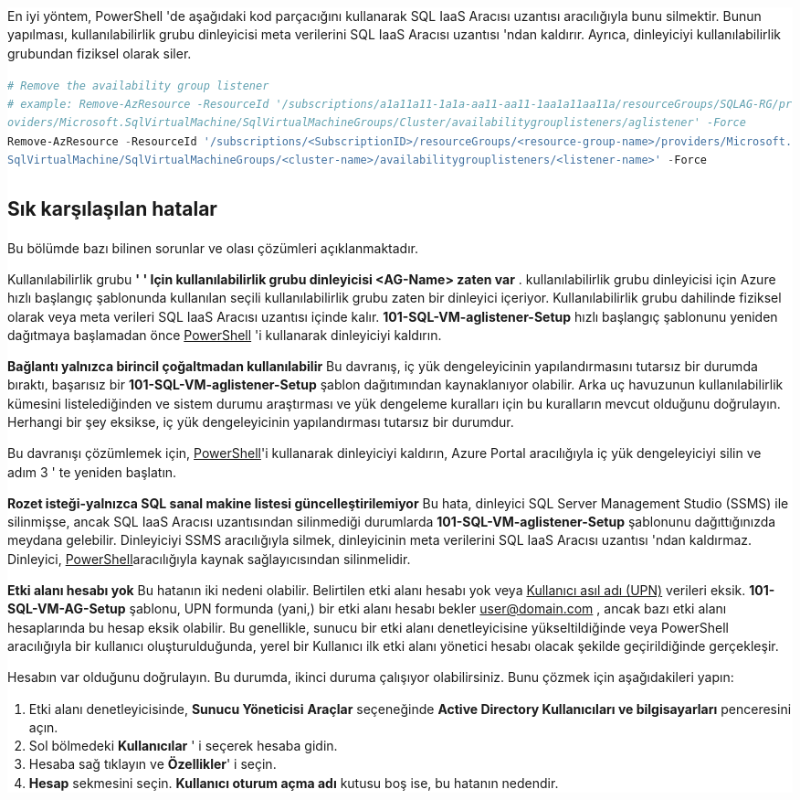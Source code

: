 En iyi yöntem, PowerShell 'de aşağıdaki kod parçacığını kullanarak SQL IaaS Aracısı uzantısı aracılığıyla bunu silmektir. Bunun yapılması, kullanılabilirlik grubu dinleyicisi meta verilerini SQL IaaS Aracısı uzantısı 'ndan kaldırır. Ayrıca, dinleyiciyi kullanılabilirlik grubundan fiziksel olarak siler. 

```PowerShell
# Remove the availability group listener
# example: Remove-AzResource -ResourceId '/subscriptions/a1a11a11-1a1a-aa11-aa11-1aa1a11aa11a/resourceGroups/SQLAG-RG/providers/Microsoft.SqlVirtualMachine/SqlVirtualMachineGroups/Cluster/availabilitygrouplisteners/aglistener' -Force
Remove-AzResource -ResourceId '/subscriptions/<SubscriptionID>/resourceGroups/<resource-group-name>/providers/Microsoft.SqlVirtualMachine/SqlVirtualMachineGroups/<cluster-name>/availabilitygrouplisteners/<listener-name>' -Force
```
 
## <a name="common-errors"></a>Sık karşılaşılan hatalar
Bu bölümde bazı bilinen sorunlar ve olası çözümleri açıklanmaktadır. 

Kullanılabilirlik grubu **' ' Için kullanılabilirlik grubu dinleyicisi \<AG-Name> zaten var** . kullanılabilirlik grubu dinleyicisi için Azure hızlı başlangıç şablonunda kullanılan seçili kullanılabilirlik grubu zaten bir dinleyici içeriyor. Kullanılabilirlik grubu dahilinde fiziksel olarak veya meta verileri SQL IaaS Aracısı uzantısı içinde kalır. **101-SQL-VM-aglistener-Setup** hızlı başlangıç şablonunu yeniden dağıtmaya başlamadan önce [PowerShell](#remove-listener) 'i kullanarak dinleyiciyi kaldırın. 

**Bağlantı yalnızca birincil çoğaltmadan kullanılabilir** Bu davranış, iç yük dengeleyicinin yapılandırmasını tutarsız bir durumda bıraktı, başarısız bir **101-SQL-VM-aglistener-Setup** şablon dağıtımından kaynaklanıyor olabilir. Arka uç havuzunun kullanılabilirlik kümesini listelediğinden ve sistem durumu araştırması ve yük dengeleme kuralları için bu kuralların mevcut olduğunu doğrulayın. Herhangi bir şey eksikse, iç yük dengeleyicinin yapılandırması tutarsız bir durumdur. 

Bu davranışı çözümlemek için, [PowerShell](#remove-listener)'i kullanarak dinleyiciyi kaldırın, Azure Portal aracılığıyla iç yük dengeleyiciyi silin ve adım 3 ' te yeniden başlatın. 

**Rozet isteği-yalnızca SQL sanal makine listesi güncelleştirilemiyor** Bu hata, dinleyici SQL Server Management Studio (SSMS) ile silinmişse, ancak SQL IaaS Aracısı uzantısından silinmediği durumlarda **101-SQL-VM-aglistener-Setup** şablonunu dağıttığınızda meydana gelebilir. Dinleyiciyi SSMS aracılığıyla silmek, dinleyicinin meta verilerini SQL IaaS Aracısı uzantısı 'ndan kaldırmaz. Dinleyici, [PowerShell](#remove-listener)aracılığıyla kaynak sağlayıcısından silinmelidir. 

**Etki alanı hesabı yok** Bu hatanın iki nedeni olabilir. Belirtilen etki alanı hesabı yok veya [Kullanıcı asıl adı (UPN)](/windows/desktop/ad/naming-properties#userprincipalname) verileri eksik. **101-SQL-VM-AG-Setup** şablonu, UPN formunda (yani,) bir etki alanı hesabı bekler user@domain.com , ancak bazı etki alanı hesaplarında bu hesap eksik olabilir. Bu genellikle, sunucu bir etki alanı denetleyicisine yükseltildiğinde veya PowerShell aracılığıyla bir kullanıcı oluşturulduğunda, yerel bir Kullanıcı ilk etki alanı yönetici hesabı olacak şekilde geçirildiğinde gerçekleşir. 

Hesabın var olduğunu doğrulayın. Bu durumda, ikinci duruma çalışıyor olabilirsiniz. Bunu çözmek için aşağıdakileri yapın:

1. Etki alanı denetleyicisinde, **Sunucu Yöneticisi** **Araçlar** seçeneğinde **Active Directory Kullanıcıları ve bilgisayarları** penceresini açın. 
2. Sol bölmedeki **Kullanıcılar** ' i seçerek hesaba gidin.
3. Hesaba sağ tıklayın ve **Özellikler**' i seçin.
4. **Hesap** sekmesini seçin. **Kullanıcı oturum açma adı** kutusu boş ise, bu hatanın nedendir. 
